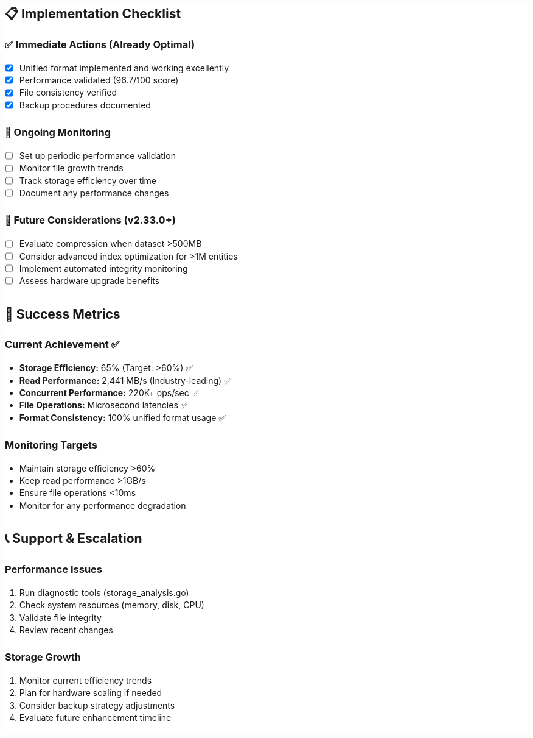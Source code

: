 ## 📋 Implementation Checklist

### ✅ Immediate Actions (Already Optimal)
- [x] Unified format implemented and working excellently
- [x] Performance validated (96.7/100 score)
- [x] File consistency verified
- [x] Backup procedures documented

### 🔄 Ongoing Monitoring
- [ ] Set up periodic performance validation
- [ ] Monitor file growth trends
- [ ] Track storage efficiency over time
- [ ] Document any performance changes

### 🚀 Future Considerations (v2.33.0+)
- [ ] Evaluate compression when dataset >500MB
- [ ] Consider advanced index optimization for >1M entities
- [ ] Implement automated integrity monitoring
- [ ] Assess hardware upgrade benefits

## 🎉 Success Metrics

### Current Achievement ✅
- **Storage Efficiency:** 65% (Target: >60%) ✅
- **Read Performance:** 2,441 MB/s (Industry-leading) ✅
- **Concurrent Performance:** 220K+ ops/sec ✅
- **File Operations:** Microsecond latencies ✅
- **Format Consistency:** 100% unified format usage ✅

### Monitoring Targets
- Maintain storage efficiency >60%
- Keep read performance >1GB/s
- Ensure file operations <10ms
- Monitor for any performance degradation

## 📞 Support & Escalation

### Performance Issues
1. Run diagnostic tools (storage_analysis.go)
2. Check system resources (memory, disk, CPU)
3. Validate file integrity
4. Review recent changes

### Storage Growth
1. Monitor current efficiency trends
2. Plan for hardware scaling if needed
3. Consider backup strategy adjustments
4. Evaluate future enhancement timeline

---